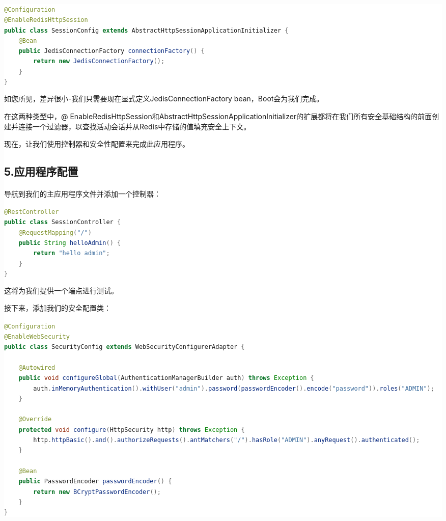 ```java
@Configuration
@EnableRedisHttpSession
public class SessionConfig extends AbstractHttpSessionApplicationInitializer {
    @Bean
    public JedisConnectionFactory connectionFactory() {
        return new JedisConnectionFactory();
    }
}
```

如您所见，差异很小-我们只需要现在显式定义JedisConnectionFactory bean，Boot会为我们完成。

在这两种类型中，@ EnableRedisHttpSession和AbstractHttpSessionApplicationInitializer的扩展都将在我们所有安全基础结构的前面创建并连接一个过滤器，以查找活动会话并从Redis中存储的值填充安全上下文。

现在，让我们使用控制器和安全性配置来完成此应用程序。

## 5.应用程序配置
导航到我们的主应用程序文件并添加一个控制器：

```java
@RestController
public class SessionController {
    @RequestMapping("/")
    public String helloAdmin() {
        return "hello admin";
    }
}
```

这将为我们提供一个端点进行测试。

接下来，添加我们的安全配置类：

```java
@Configuration
@EnableWebSecurity
public class SecurityConfig extends WebSecurityConfigurerAdapter {
    
    @Autowired
    public void configureGlobal(AuthenticationManagerBuilder auth) throws Exception {
        auth.inMemoryAuthentication().withUser("admin").password(passwordEncoder().encode("password")).roles("ADMIN");
    }
    
    @Override
    protected void configure(HttpSecurity http) throws Exception {
        http.httpBasic().and().authorizeRequests().antMatchers("/").hasRole("ADMIN").anyRequest().authenticated();
    }
    
    @Bean
    public PasswordEncoder passwordEncoder() {
        return new BCryptPasswordEncoder();
    }
}
```
